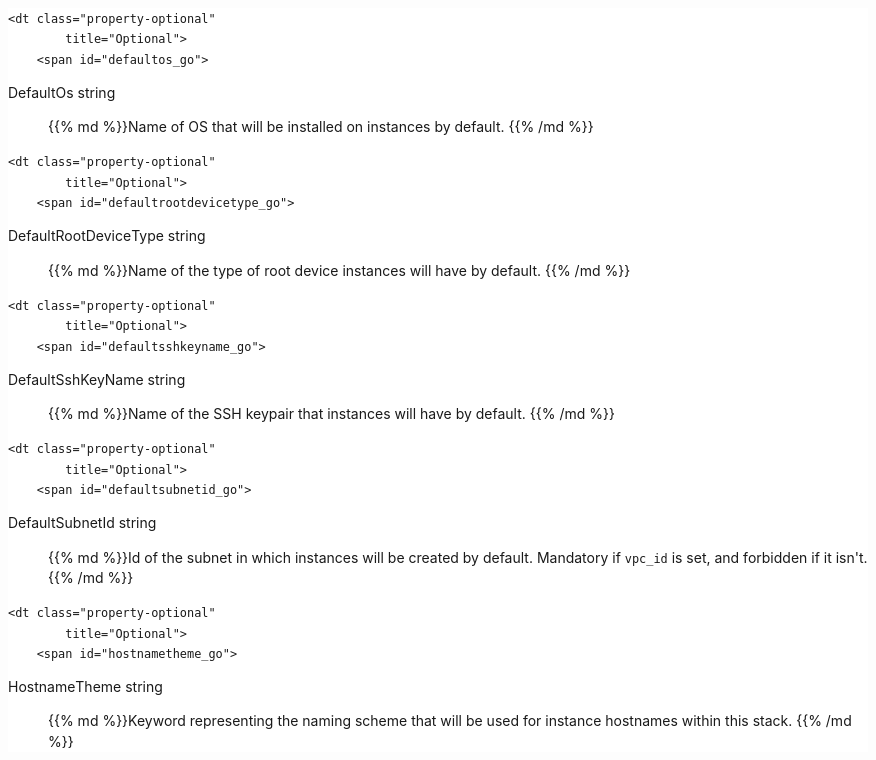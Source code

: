     <dt class="property-optional"
            title="Optional">
        <span id="defaultos_go">
<a href="#defaultos_go" style="color: inherit; text-decoration: inherit;">Default<wbr>Os</a>
</span> 
        <span class="property-indicator"></span>
        <span class="property-type">string</span>
    </dt>
    <dd>{{% md %}}Name of OS that will be installed on instances by default.
{{% /md %}}</dd>

    <dt class="property-optional"
            title="Optional">
        <span id="defaultrootdevicetype_go">
<a href="#defaultrootdevicetype_go" style="color: inherit; text-decoration: inherit;">Default<wbr>Root<wbr>Device<wbr>Type</a>
</span> 
        <span class="property-indicator"></span>
        <span class="property-type">string</span>
    </dt>
    <dd>{{% md %}}Name of the type of root device instances will have by default.
{{% /md %}}</dd>

    <dt class="property-optional"
            title="Optional">
        <span id="defaultsshkeyname_go">
<a href="#defaultsshkeyname_go" style="color: inherit; text-decoration: inherit;">Default<wbr>Ssh<wbr>Key<wbr>Name</a>
</span> 
        <span class="property-indicator"></span>
        <span class="property-type">string</span>
    </dt>
    <dd>{{% md %}}Name of the SSH keypair that instances will have by default.
{{% /md %}}</dd>

    <dt class="property-optional"
            title="Optional">
        <span id="defaultsubnetid_go">
<a href="#defaultsubnetid_go" style="color: inherit; text-decoration: inherit;">Default<wbr>Subnet<wbr>Id</a>
</span> 
        <span class="property-indicator"></span>
        <span class="property-type">string</span>
    </dt>
    <dd>{{% md %}}Id of the subnet in which instances will be created by default. Mandatory
if `vpc_id` is set, and forbidden if it isn't.
{{% /md %}}</dd>

    <dt class="property-optional"
            title="Optional">
        <span id="hostnametheme_go">
<a href="#hostnametheme_go" style="color: inherit; text-decoration: inherit;">Hostname<wbr>Theme</a>
</span> 
        <span class="property-indicator"></span>
        <span class="property-type">string</span>
    </dt>
    <dd>{{% md %}}Keyword representing the naming scheme that will be used for instance hostnames
within this stack.
{{% /md %}}</dd>
